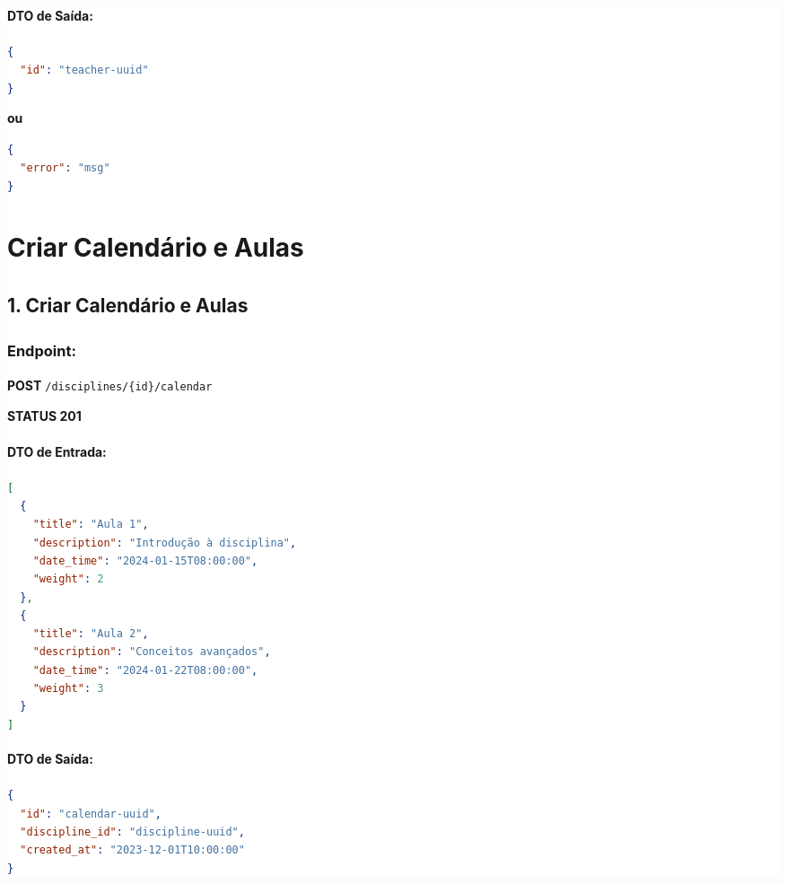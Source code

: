 #### DTO de Saída:

```json
{
  "id": "teacher-uuid"
}
```

**ou**

```json
{
  "error": "msg"
}
```

# Criar Calendário e Aulas

## 1. Criar Calendário e Aulas

### Endpoint:

**POST** `/disciplines/{id}/calendar`

**STATUS 201**

#### DTO de Entrada:

```json
[
  {
    "title": "Aula 1",
    "description": "Introdução à disciplina",
    "date_time": "2024-01-15T08:00:00",
    "weight": 2
  },
  {
    "title": "Aula 2",
    "description": "Conceitos avançados",
    "date_time": "2024-01-22T08:00:00",
    "weight": 3
  }
]
```

#### DTO de Saída:

```json
{
  "id": "calendar-uuid",
  "discipline_id": "discipline-uuid",
  "created_at": "2023-12-01T10:00:00"
}
```
